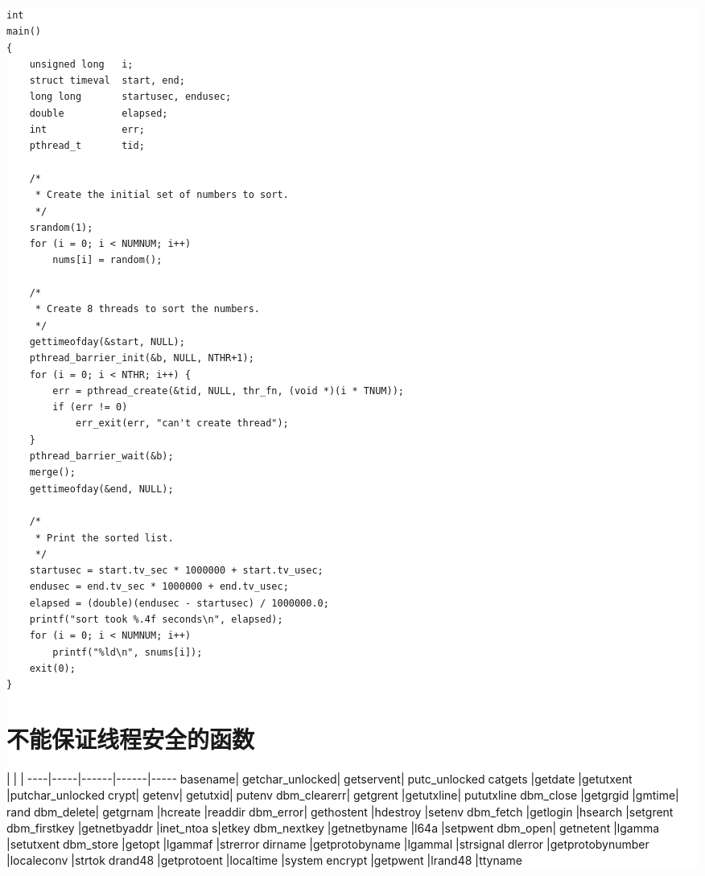     int
    main()
    {
    	unsigned long	i;
    	struct timeval	start, end;
    	long long		startusec, endusec;
    	double			elapsed;
    	int				err;
    	pthread_t		tid;

    	/*
    	 * Create the initial set of numbers to sort.
    	 */
    	srandom(1);
    	for (i = 0; i < NUMNUM; i++)
    		nums[i] = random();

    	/*
    	 * Create 8 threads to sort the numbers.
    	 */
    	gettimeofday(&start, NULL);
    	pthread_barrier_init(&b, NULL, NTHR+1);
    	for (i = 0; i < NTHR; i++) {
    		err = pthread_create(&tid, NULL, thr_fn, (void *)(i * TNUM));
    		if (err != 0)
    			err_exit(err, "can't create thread");
    	}
    	pthread_barrier_wait(&b);
    	merge();
    	gettimeofday(&end, NULL);

    	/*
    	 * Print the sorted list.
    	 */
    	startusec = start.tv_sec * 1000000 + start.tv_usec;
    	endusec = end.tv_sec * 1000000 + end.tv_usec;
    	elapsed = (double)(endusec - startusec) / 1000000.0;
    	printf("sort took %.4f seconds\n", elapsed);
    	for (i = 0; i < NUMNUM; i++)
    		printf("%ld\n", snums[i]);
    	exit(0);
    }

# 不能保证线程安全的函数

 | |  |
----|-----|------|------|-----
basename| getchar_unlocked| getservent| putc_unlocked
catgets |getdate |getutxent |putchar_unlocked
crypt| getenv| getutxid| putenv
dbm_clearerr| getgrent |getutxline| pututxline
dbm_close |getgrgid |gmtime| rand
dbm_delete| getgrnam |hcreate |readdir
dbm_error| gethostent |hdestroy |setenv
dbm_fetch |getlogin |hsearch |setgrent
dbm_firstkey |getnetbyaddr |inet_ntoa s|etkey
dbm_nextkey |getnetbyname |l64a |setpwent
dbm_open| getnetent |lgamma |setutxent
dbm_store |getopt |lgammaf |strerror
dirname |getprotobyname |lgammal |strsignal
dlerror |getprotobynumber |localeconv |strtok
drand48 |getprotoent |localtime |system
encrypt |getpwent |lrand48 |ttyname